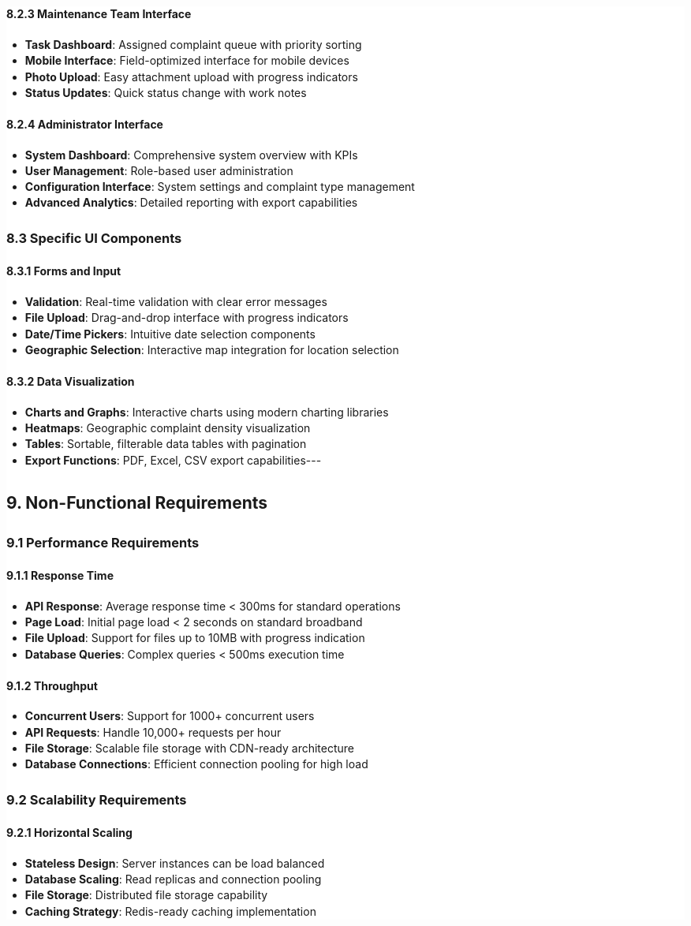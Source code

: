 #### 8.2.3 Maintenance Team Interface
- **Task Dashboard**: Assigned complaint queue with priority sorting
- **Mobile Interface**: Field-optimized interface for mobile devices
- **Photo Upload**: Easy attachment upload with progress indicators
- **Status Updates**: Quick status change with work notes

#### 8.2.4 Administrator Interface
- **System Dashboard**: Comprehensive system overview with KPIs
- **User Management**: Role-based user administration
- **Configuration Interface**: System settings and complaint type management
- **Advanced Analytics**: Detailed reporting with export capabilities

### 8.3 Specific UI Components

#### 8.3.1 Forms and Input
- **Validation**: Real-time validation with clear error messages
- **File Upload**: Drag-and-drop interface with progress indicators
- **Date/Time Pickers**: Intuitive date selection components
- **Geographic Selection**: Interactive map integration for location selection

#### 8.3.2 Data Visualization
- **Charts and Graphs**: Interactive charts using modern charting libraries
- **Heatmaps**: Geographic complaint density visualization
- **Tables**: Sortable, filterable data tables with pagination
- **Export Functions**: PDF, Excel, CSV export capabilities---


## 9. Non-Functional Requirements

### 9.1 Performance Requirements

#### 9.1.1 Response Time
- **API Response**: Average response time < 300ms for standard operations
- **Page Load**: Initial page load < 2 seconds on standard broadband
- **File Upload**: Support for files up to 10MB with progress indication
- **Database Queries**: Complex queries < 500ms execution time

#### 9.1.2 Throughput
- **Concurrent Users**: Support for 1000+ concurrent users
- **API Requests**: Handle 10,000+ requests per hour
- **File Storage**: Scalable file storage with CDN-ready architecture
- **Database Connections**: Efficient connection pooling for high load

### 9.2 Scalability Requirements

#### 9.2.1 Horizontal Scaling
- **Stateless Design**: Server instances can be load balanced
- **Database Scaling**: Read replicas and connection pooling
- **File Storage**: Distributed file storage capability
- **Caching Strategy**: Redis-ready caching implementation
